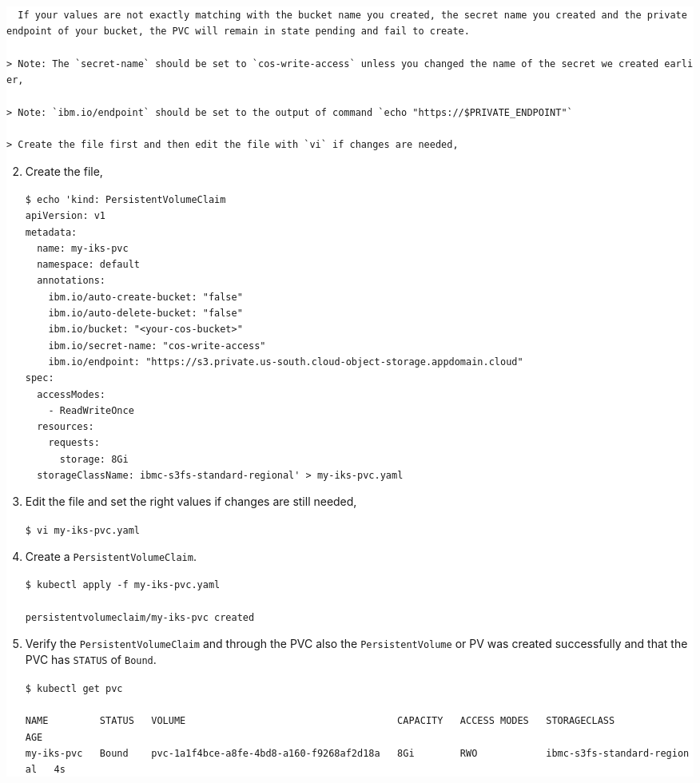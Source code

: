       If your values are not exactly matching with the bucket name you created, the secret name you created and the private endpoint of your bucket, the PVC will remain in state pending and fail to create.

    > Note: The `secret-name` should be set to `cos-write-access` unless you changed the name of the secret we created earlier,

    > Note: `ibm.io/endpoint` should be set to the output of command `echo "https://$PRIVATE_ENDPOINT"` 

    > Create the file first and then edit the file with `vi` if changes are needed,

2. Create the file,

    ```
    $ echo 'kind: PersistentVolumeClaim
    apiVersion: v1
    metadata:
      name: my-iks-pvc
      namespace: default
      annotations:
        ibm.io/auto-create-bucket: "false"
        ibm.io/auto-delete-bucket: "false"
        ibm.io/bucket: "<your-cos-bucket>"
        ibm.io/secret-name: "cos-write-access"
        ibm.io/endpoint: "https://s3.private.us-south.cloud-object-storage.appdomain.cloud"
    spec:
      accessModes:
        - ReadWriteOnce
      resources:
        requests:
          storage: 8Gi
      storageClassName: ibmc-s3fs-standard-regional' > my-iks-pvc.yaml
    ```

3. Edit the file and set the right values if changes are still needed,

    ```
    $ vi my-iks-pvc.yaml
    ```

4. Create a `PersistentVolumeClaim`.

    ```
    $ kubectl apply -f my-iks-pvc.yaml

    persistentvolumeclaim/my-iks-pvc created
    ```

5. Verify the `PersistentVolumeClaim` and through the PVC also the `PersistentVolume` or PV was created successfully and that the PVC has `STATUS` of `Bound`.

    ```
    $ kubectl get pvc

    NAME         STATUS   VOLUME                                     CAPACITY   ACCESS MODES   STORAGECLASS                  AGE
    my-iks-pvc   Bound    pvc-1a1f4bce-a8fe-4bd8-a160-f9268af2d18a   8Gi        RWO            ibmc-s3fs-standard-regional   4s
    ```
